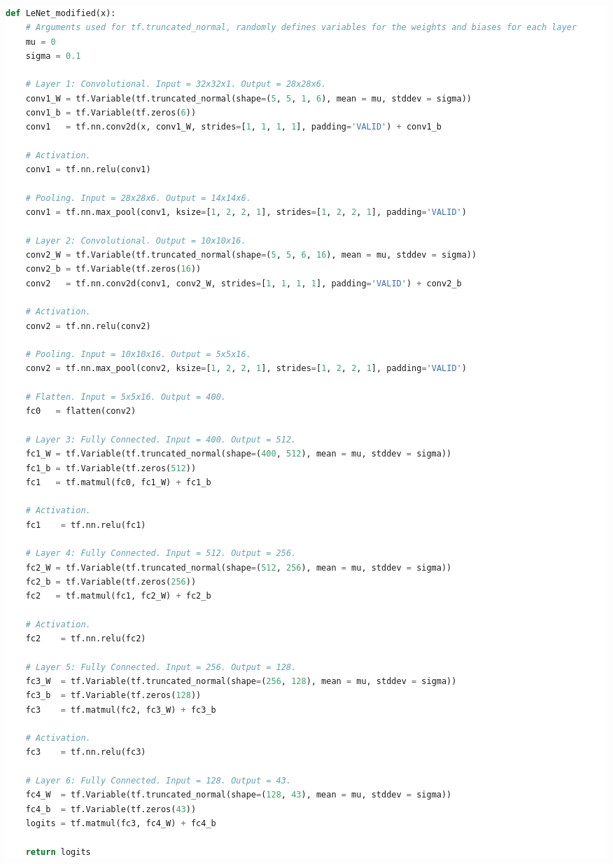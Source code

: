 
```python
def LeNet_modified(x):    
    # Arguments used for tf.truncated_normal, randomly defines variables for the weights and biases for each layer
    mu = 0
    sigma = 0.1
    
    # Layer 1: Convolutional. Input = 32x32x1. Output = 28x28x6.
    conv1_W = tf.Variable(tf.truncated_normal(shape=(5, 5, 1, 6), mean = mu, stddev = sigma))
    conv1_b = tf.Variable(tf.zeros(6))
    conv1   = tf.nn.conv2d(x, conv1_W, strides=[1, 1, 1, 1], padding='VALID') + conv1_b

    # Activation.
    conv1 = tf.nn.relu(conv1)

    # Pooling. Input = 28x28x6. Output = 14x14x6.
    conv1 = tf.nn.max_pool(conv1, ksize=[1, 2, 2, 1], strides=[1, 2, 2, 1], padding='VALID')

    # Layer 2: Convolutional. Output = 10x10x16.
    conv2_W = tf.Variable(tf.truncated_normal(shape=(5, 5, 6, 16), mean = mu, stddev = sigma))
    conv2_b = tf.Variable(tf.zeros(16))
    conv2   = tf.nn.conv2d(conv1, conv2_W, strides=[1, 1, 1, 1], padding='VALID') + conv2_b
    
    # Activation.
    conv2 = tf.nn.relu(conv2)

    # Pooling. Input = 10x10x16. Output = 5x5x16.
    conv2 = tf.nn.max_pool(conv2, ksize=[1, 2, 2, 1], strides=[1, 2, 2, 1], padding='VALID')

    # Flatten. Input = 5x5x16. Output = 400.
    fc0   = flatten(conv2)
    
    # Layer 3: Fully Connected. Input = 400. Output = 512.
    fc1_W = tf.Variable(tf.truncated_normal(shape=(400, 512), mean = mu, stddev = sigma))
    fc1_b = tf.Variable(tf.zeros(512))
    fc1   = tf.matmul(fc0, fc1_W) + fc1_b
    
    # Activation.
    fc1    = tf.nn.relu(fc1)
    
    # Layer 4: Fully Connected. Input = 512. Output = 256.
    fc2_W = tf.Variable(tf.truncated_normal(shape=(512, 256), mean = mu, stddev = sigma))
    fc2_b = tf.Variable(tf.zeros(256))
    fc2   = tf.matmul(fc1, fc2_W) + fc2_b
    
    # Activation.
    fc2    = tf.nn.relu(fc2)

    # Layer 5: Fully Connected. Input = 256. Output = 128.
    fc3_W  = tf.Variable(tf.truncated_normal(shape=(256, 128), mean = mu, stddev = sigma))
    fc3_b  = tf.Variable(tf.zeros(128))
    fc3    = tf.matmul(fc2, fc3_W) + fc3_b
    
    # Activation.
    fc3    = tf.nn.relu(fc3)

    # Layer 6: Fully Connected. Input = 128. Output = 43.
    fc4_W  = tf.Variable(tf.truncated_normal(shape=(128, 43), mean = mu, stddev = sigma))
    fc4_b  = tf.Variable(tf.zeros(43))
    logits = tf.matmul(fc3, fc4_W) + fc4_b
    
    return logits
```
